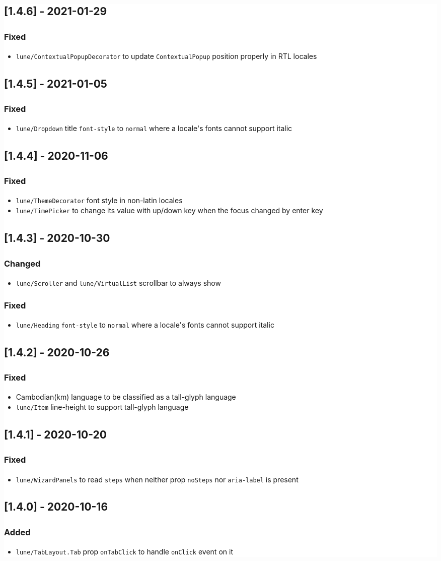## [1.4.6] - 2021-01-29

### Fixed

- `lune/ContextualPopupDecorator` to update `ContextualPopup` position properly in RTL locales

## [1.4.5] - 2021-01-05

### Fixed

- `lune/Dropdown` title `font-style` to `normal` where a locale's fonts cannot support italic

## [1.4.4] - 2020-11-06

### Fixed

- `lune/ThemeDecorator` font style in non-latin locales
- `lune/TimePicker` to change its value with up/down key when the focus changed by enter key

## [1.4.3] - 2020-10-30

### Changed

- `lune/Scroller` and `lune/VirtualList` scrollbar to always show

### Fixed

- `lune/Heading` `font-style` to `normal` where a locale's fonts cannot support italic

## [1.4.2] - 2020-10-26

### Fixed

- Cambodian(km) language to be classified as a tall-glyph language
- `lune/Item` line-height to support tall-glyph language

## [1.4.1] - 2020-10-20

### Fixed

- `lune/WizardPanels` to read `steps` when neither prop `noSteps` nor `aria-label` is present

## [1.4.0] - 2020-10-16

### Added

- `lune/TabLayout.Tab` prop `onTabClick` to handle `onClick` event on it
